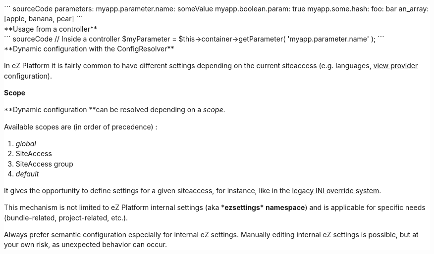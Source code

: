 </div>
<div class="codeContent panelContent pdl">
``` sourceCode
parameters:
    myapp.parameter.name: someValue
    myapp.boolean.param: true
    myapp.some.hash:
        foo: bar
        an_array: [apple, banana, pear]
```

</div>
</div>
<div class="code panel pdl" style="border-width: 1px;">
<div class="codeHeader panelHeader pdl"
style="border-bottom-width: 1px;">
**Usage from a controller**

</div>
<div class="codeContent panelContent pdl">
``` sourceCode
// Inside a controller
$myParameter = $this->container->getParameter( 'myapp.parameter.name' );
```

</div>
</div>
**Dynamic configuration with the ConfigResolver**

In eZ Platform it is fairly common to have different settings depending on the current siteaccess (e.g. languages, [view provider](Content-Rendering_31429679.html#ContentRendering-Viewproviderconfiguration) configuration).

**Scope**

**Dynamic configuration **can be resolved depending on a *scope*.

Available scopes are (in order of precedence) :

1.  *global*
2.  SiteAccess
3.  SiteAccess group
4.  *default*

It gives the opportunity to define settings for a given siteaccess, for instance, like in the [legacy INI override system](http://doc.ez.no/eZ-Publish/Technical-manual/4.x/Concepts-and-basics/Configuration).

This mechanism is not limited to eZ Platform internal settings (aka \***ezsettings\* namespace**) and is applicable for specific needs (bundle-related, project-related, etc.).

<div
class="confluence-information-macro confluence-information-macro-warning">
<div class="confluence-information-macro-body">
Always prefer semantic configuration especially for internal eZ settings.
Manually editing internal eZ settings is possible, but at your own risk, as unexpected behavior can occur.
